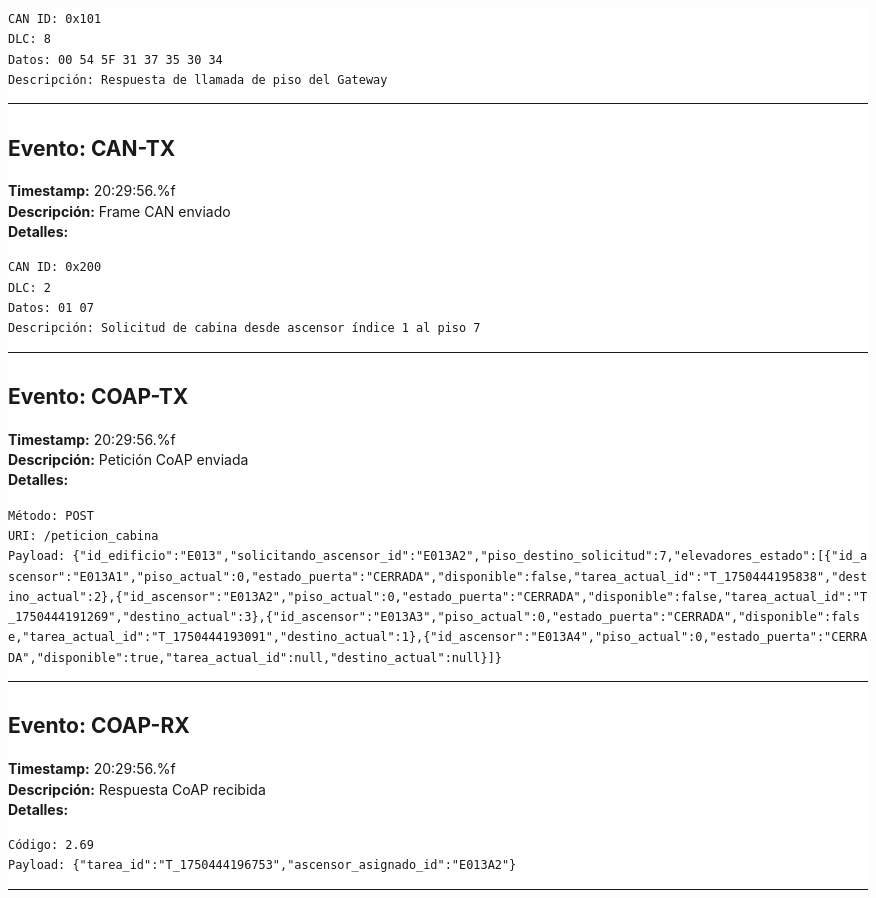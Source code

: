 ```
CAN ID: 0x101
DLC: 8
Datos: 00 54 5F 31 37 35 30 34 
Descripción: Respuesta de llamada de piso del Gateway
```

---

## Evento: CAN-TX

**Timestamp:** 20:29:56.%f  
**Descripción:** Frame CAN enviado  
**Detalles:**

```
CAN ID: 0x200
DLC: 2
Datos: 01 07 
Descripción: Solicitud de cabina desde ascensor índice 1 al piso 7
```

---

## Evento: COAP-TX

**Timestamp:** 20:29:56.%f  
**Descripción:** Petición CoAP enviada  
**Detalles:**

```
Método: POST
URI: /peticion_cabina
Payload: {"id_edificio":"E013","solicitando_ascensor_id":"E013A2","piso_destino_solicitud":7,"elevadores_estado":[{"id_ascensor":"E013A1","piso_actual":0,"estado_puerta":"CERRADA","disponible":false,"tarea_actual_id":"T_1750444195838","destino_actual":2},{"id_ascensor":"E013A2","piso_actual":0,"estado_puerta":"CERRADA","disponible":false,"tarea_actual_id":"T_1750444191269","destino_actual":3},{"id_ascensor":"E013A3","piso_actual":0,"estado_puerta":"CERRADA","disponible":false,"tarea_actual_id":"T_1750444193091","destino_actual":1},{"id_ascensor":"E013A4","piso_actual":0,"estado_puerta":"CERRADA","disponible":true,"tarea_actual_id":null,"destino_actual":null}]}
```

---

## Evento: COAP-RX

**Timestamp:** 20:29:56.%f  
**Descripción:** Respuesta CoAP recibida  
**Detalles:**

```
Código: 2.69
Payload: {"tarea_id":"T_1750444196753","ascensor_asignado_id":"E013A2"}
```

---